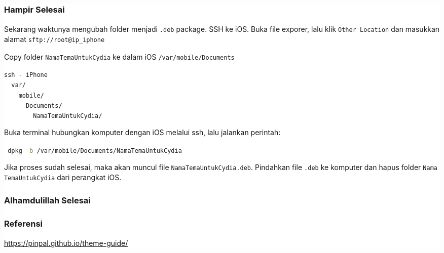 ### Hampir Selesai

Sekarang waktunya mengubah folder menjadi `.deb` package. SSH ke iOS.
Buka file exporer, lalu klik `Other Location` dan masukkan alamat `sftp://root@ip_iphone`

Copy folder `NamaTemaUntukCydia` ke dalam iOS `/var/mobile/Documents`
```
ssh - iPhone
  var/
    mobile/
      Documents/
        NamaTemaUntukCydia/
```

Buka terminal hubungkan komputer dengan iOS melalui ssh, lalu jalankan perintah:
```sh
 dpkg -b /var/mobile/Documents/NamaTemaUntukCydia
```
 Jika proses sudah selesai, maka akan muncul file `NamaTemaUntukCydia.deb`. Pindahkan file `.deb` ke komputer dan hapus folder `NamaTemaUntukCydia` dari perangkat iOS.
 
### Alhamdulillah Selesai
 
 
### Referensi

https://pinpal.github.io/theme-guide/
